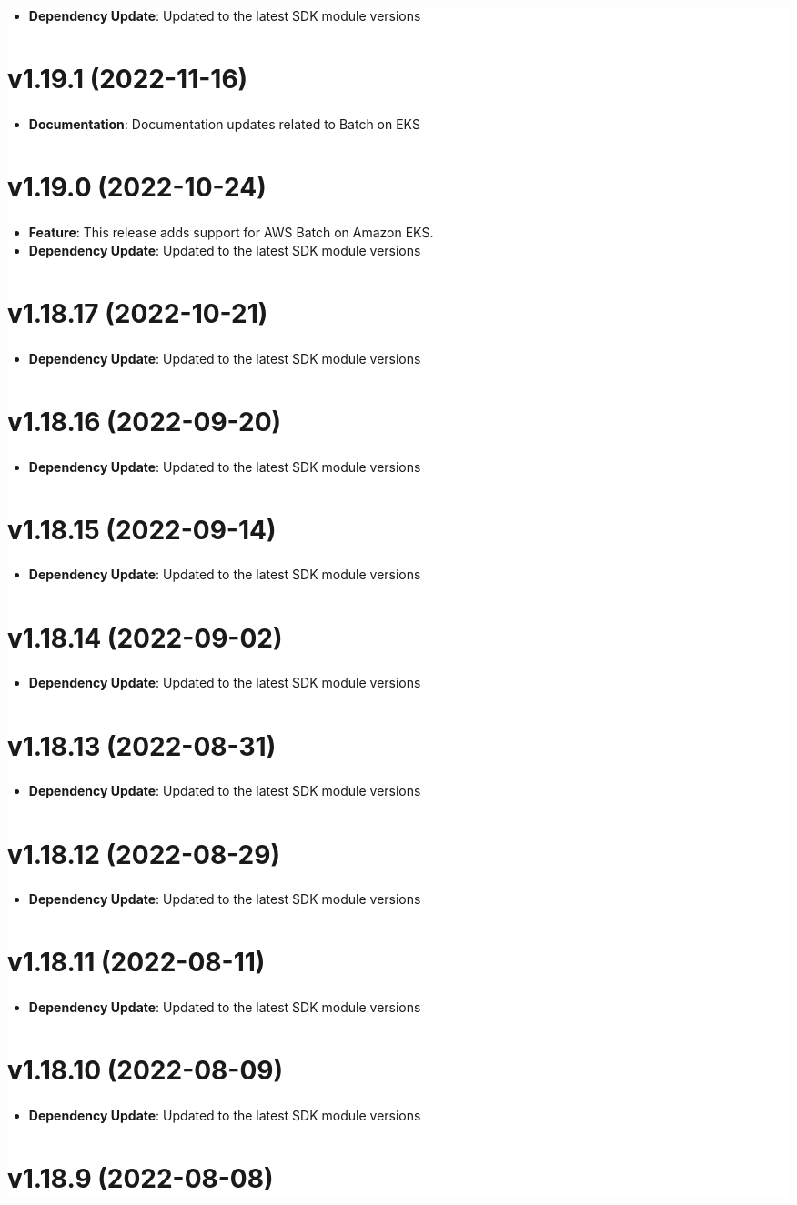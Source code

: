 * **Dependency Update**: Updated to the latest SDK module versions

# v1.19.1 (2022-11-16)

* **Documentation**: Documentation updates related to Batch on EKS

# v1.19.0 (2022-10-24)

* **Feature**: This release adds support for AWS Batch on Amazon EKS.
* **Dependency Update**: Updated to the latest SDK module versions

# v1.18.17 (2022-10-21)

* **Dependency Update**: Updated to the latest SDK module versions

# v1.18.16 (2022-09-20)

* **Dependency Update**: Updated to the latest SDK module versions

# v1.18.15 (2022-09-14)

* **Dependency Update**: Updated to the latest SDK module versions

# v1.18.14 (2022-09-02)

* **Dependency Update**: Updated to the latest SDK module versions

# v1.18.13 (2022-08-31)

* **Dependency Update**: Updated to the latest SDK module versions

# v1.18.12 (2022-08-29)

* **Dependency Update**: Updated to the latest SDK module versions

# v1.18.11 (2022-08-11)

* **Dependency Update**: Updated to the latest SDK module versions

# v1.18.10 (2022-08-09)

* **Dependency Update**: Updated to the latest SDK module versions

# v1.18.9 (2022-08-08)
